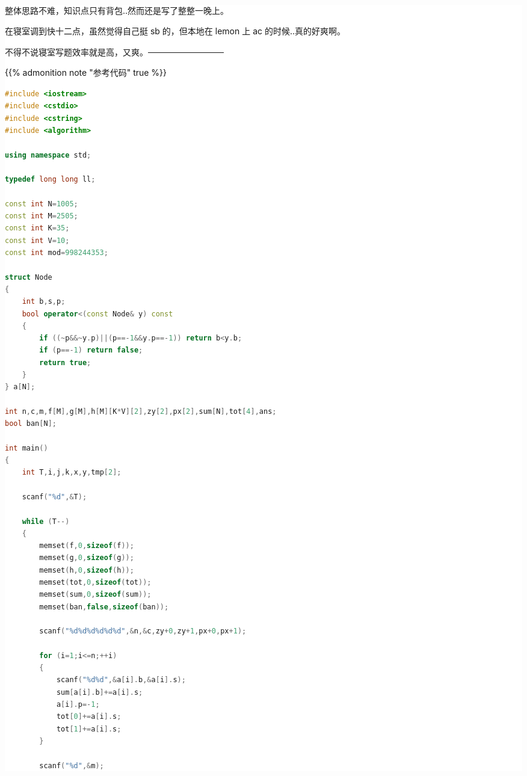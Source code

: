 整体思路不难，知识点只有背包..然而还是写了整整一晚上。

在寝室调到快十二点，虽然觉得自己挺 sb 的，但本地在 lemon 上 ac 的时候..真的好爽啊。

不得不说寝室写题效率就是高，又爽。~~<font color="white">写完还能看一集三狮</font>~~

{{% admonition note "参考代码" true %}}

```cpp
#include <iostream>
#include <cstdio>
#include <cstring>
#include <algorithm>

using namespace std;

typedef long long ll;

const int N=1005;
const int M=2505;
const int K=35;
const int V=10;
const int mod=998244353;

struct Node
{
    int b,s,p;
    bool operator<(const Node& y) const
    {
        if ((~p&&~y.p)||(p==-1&&y.p==-1)) return b<y.b;
        if (p==-1) return false;
        return true;
    }
} a[N];

int n,c,m,f[M],g[M],h[M][K*V][2],zy[2],px[2],sum[N],tot[4],ans;
bool ban[N];

int main()
{
    int T,i,j,k,x,y,tmp[2];

    scanf("%d",&T);

    while (T--)
    {
        memset(f,0,sizeof(f));
        memset(g,0,sizeof(g));
        memset(h,0,sizeof(h));
        memset(tot,0,sizeof(tot));
        memset(sum,0,sizeof(sum));
        memset(ban,false,sizeof(ban));

        scanf("%d%d%d%d%d%d",&n,&c,zy+0,zy+1,px+0,px+1);

        for (i=1;i<=n;++i)
        {
            scanf("%d%d",&a[i].b,&a[i].s);
            sum[a[i].b]+=a[i].s;
            a[i].p=-1;
            tot[0]+=a[i].s;
            tot[1]+=a[i].s;
        }

        scanf("%d",&m);

```